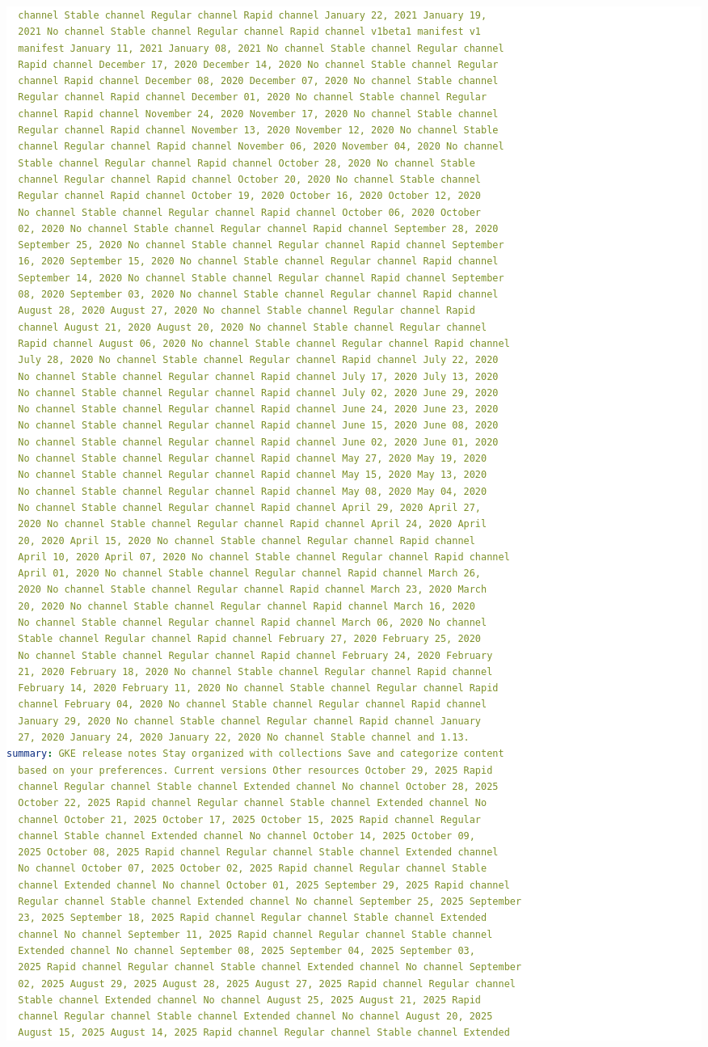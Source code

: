 ```yaml
  channel Stable channel Regular channel Rapid channel January 22, 2021 January 19,
  2021 No channel Stable channel Regular channel Rapid channel v1beta1 manifest v1
  manifest January 11, 2021 January 08, 2021 No channel Stable channel Regular channel
  Rapid channel December 17, 2020 December 14, 2020 No channel Stable channel Regular
  channel Rapid channel December 08, 2020 December 07, 2020 No channel Stable channel
  Regular channel Rapid channel December 01, 2020 No channel Stable channel Regular
  channel Rapid channel November 24, 2020 November 17, 2020 No channel Stable channel
  Regular channel Rapid channel November 13, 2020 November 12, 2020 No channel Stable
  channel Regular channel Rapid channel November 06, 2020 November 04, 2020 No channel
  Stable channel Regular channel Rapid channel October 28, 2020 No channel Stable
  channel Regular channel Rapid channel October 20, 2020 No channel Stable channel
  Regular channel Rapid channel October 19, 2020 October 16, 2020 October 12, 2020
  No channel Stable channel Regular channel Rapid channel October 06, 2020 October
  02, 2020 No channel Stable channel Regular channel Rapid channel September 28, 2020
  September 25, 2020 No channel Stable channel Regular channel Rapid channel September
  16, 2020 September 15, 2020 No channel Stable channel Regular channel Rapid channel
  September 14, 2020 No channel Stable channel Regular channel Rapid channel September
  08, 2020 September 03, 2020 No channel Stable channel Regular channel Rapid channel
  August 28, 2020 August 27, 2020 No channel Stable channel Regular channel Rapid
  channel August 21, 2020 August 20, 2020 No channel Stable channel Regular channel
  Rapid channel August 06, 2020 No channel Stable channel Regular channel Rapid channel
  July 28, 2020 No channel Stable channel Regular channel Rapid channel July 22, 2020
  No channel Stable channel Regular channel Rapid channel July 17, 2020 July 13, 2020
  No channel Stable channel Regular channel Rapid channel July 02, 2020 June 29, 2020
  No channel Stable channel Regular channel Rapid channel June 24, 2020 June 23, 2020
  No channel Stable channel Regular channel Rapid channel June 15, 2020 June 08, 2020
  No channel Stable channel Regular channel Rapid channel June 02, 2020 June 01, 2020
  No channel Stable channel Regular channel Rapid channel May 27, 2020 May 19, 2020
  No channel Stable channel Regular channel Rapid channel May 15, 2020 May 13, 2020
  No channel Stable channel Regular channel Rapid channel May 08, 2020 May 04, 2020
  No channel Stable channel Regular channel Rapid channel April 29, 2020 April 27,
  2020 No channel Stable channel Regular channel Rapid channel April 24, 2020 April
  20, 2020 April 15, 2020 No channel Stable channel Regular channel Rapid channel
  April 10, 2020 April 07, 2020 No channel Stable channel Regular channel Rapid channel
  April 01, 2020 No channel Stable channel Regular channel Rapid channel March 26,
  2020 No channel Stable channel Regular channel Rapid channel March 23, 2020 March
  20, 2020 No channel Stable channel Regular channel Rapid channel March 16, 2020
  No channel Stable channel Regular channel Rapid channel March 06, 2020 No channel
  Stable channel Regular channel Rapid channel February 27, 2020 February 25, 2020
  No channel Stable channel Regular channel Rapid channel February 24, 2020 February
  21, 2020 February 18, 2020 No channel Stable channel Regular channel Rapid channel
  February 14, 2020 February 11, 2020 No channel Stable channel Regular channel Rapid
  channel February 04, 2020 No channel Stable channel Regular channel Rapid channel
  January 29, 2020 No channel Stable channel Regular channel Rapid channel January
  27, 2020 January 24, 2020 January 22, 2020 No channel Stable channel and 1.13.
summary: GKE release notes Stay organized with collections Save and categorize content
  based on your preferences. Current versions Other resources October 29, 2025 Rapid
  channel Regular channel Stable channel Extended channel No channel October 28, 2025
  October 22, 2025 Rapid channel Regular channel Stable channel Extended channel No
  channel October 21, 2025 October 17, 2025 October 15, 2025 Rapid channel Regular
  channel Stable channel Extended channel No channel October 14, 2025 October 09,
  2025 October 08, 2025 Rapid channel Regular channel Stable channel Extended channel
  No channel October 07, 2025 October 02, 2025 Rapid channel Regular channel Stable
  channel Extended channel No channel October 01, 2025 September 29, 2025 Rapid channel
  Regular channel Stable channel Extended channel No channel September 25, 2025 September
  23, 2025 September 18, 2025 Rapid channel Regular channel Stable channel Extended
  channel No channel September 11, 2025 Rapid channel Regular channel Stable channel
  Extended channel No channel September 08, 2025 September 04, 2025 September 03,
  2025 Rapid channel Regular channel Stable channel Extended channel No channel September
  02, 2025 August 29, 2025 August 28, 2025 August 27, 2025 Rapid channel Regular channel
  Stable channel Extended channel No channel August 25, 2025 August 21, 2025 Rapid
  channel Regular channel Stable channel Extended channel No channel August 20, 2025
  August 15, 2025 August 14, 2025 Rapid channel Regular channel Stable channel Extended
```